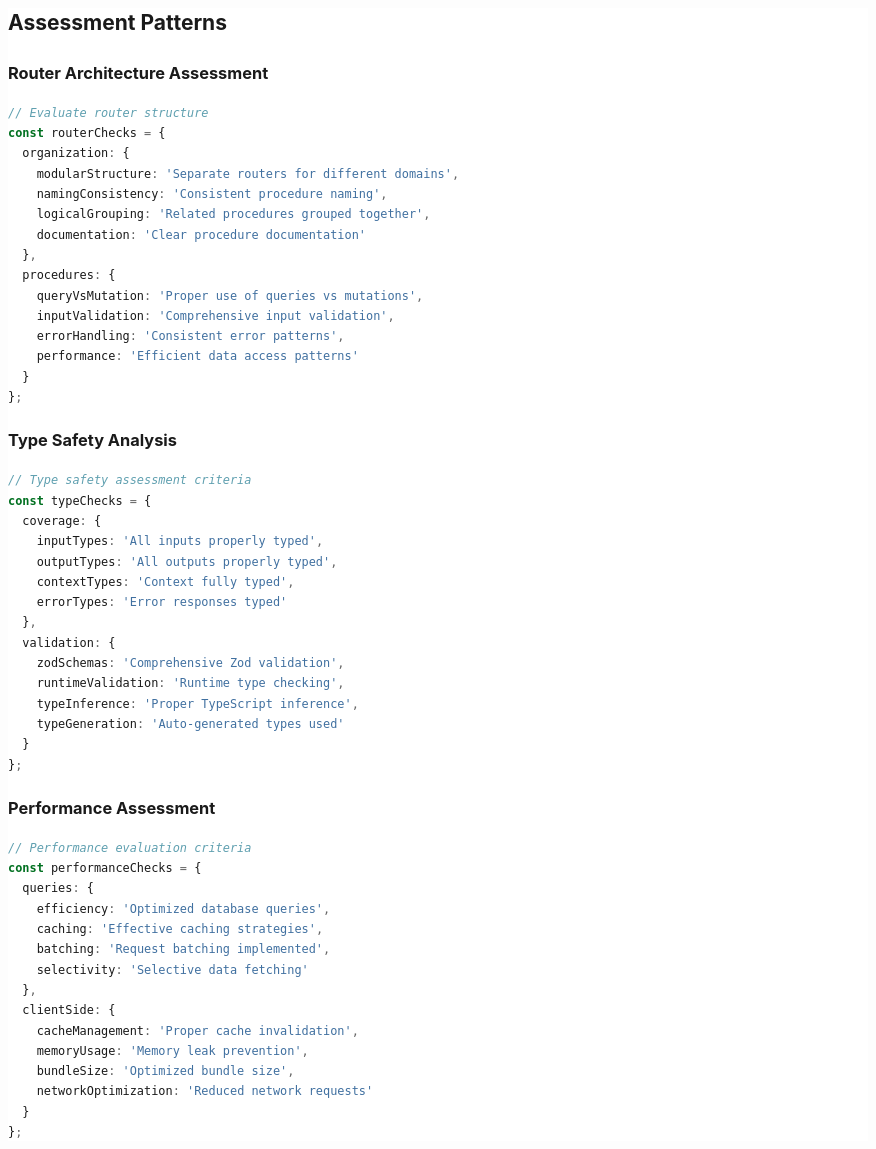 ## Assessment Patterns

### Router Architecture Assessment
```typescript
// Evaluate router structure
const routerChecks = {
  organization: {
    modularStructure: 'Separate routers for different domains',
    namingConsistency: 'Consistent procedure naming',
    logicalGrouping: 'Related procedures grouped together',
    documentation: 'Clear procedure documentation'
  },
  procedures: {
    queryVsMutation: 'Proper use of queries vs mutations',
    inputValidation: 'Comprehensive input validation',
    errorHandling: 'Consistent error patterns',
    performance: 'Efficient data access patterns'
  }
};
```

### Type Safety Analysis
```typescript
// Type safety assessment criteria
const typeChecks = {
  coverage: {
    inputTypes: 'All inputs properly typed',
    outputTypes: 'All outputs properly typed',
    contextTypes: 'Context fully typed',
    errorTypes: 'Error responses typed'
  },
  validation: {
    zodSchemas: 'Comprehensive Zod validation',
    runtimeValidation: 'Runtime type checking',
    typeInference: 'Proper TypeScript inference',
    typeGeneration: 'Auto-generated types used'
  }
};
```

### Performance Assessment
```typescript
// Performance evaluation criteria
const performanceChecks = {
  queries: {
    efficiency: 'Optimized database queries',
    caching: 'Effective caching strategies',
    batching: 'Request batching implemented',
    selectivity: 'Selective data fetching'
  },
  clientSide: {
    cacheManagement: 'Proper cache invalidation',
    memoryUsage: 'Memory leak prevention',
    bundleSize: 'Optimized bundle size',
    networkOptimization: 'Reduced network requests'
  }
};
```
